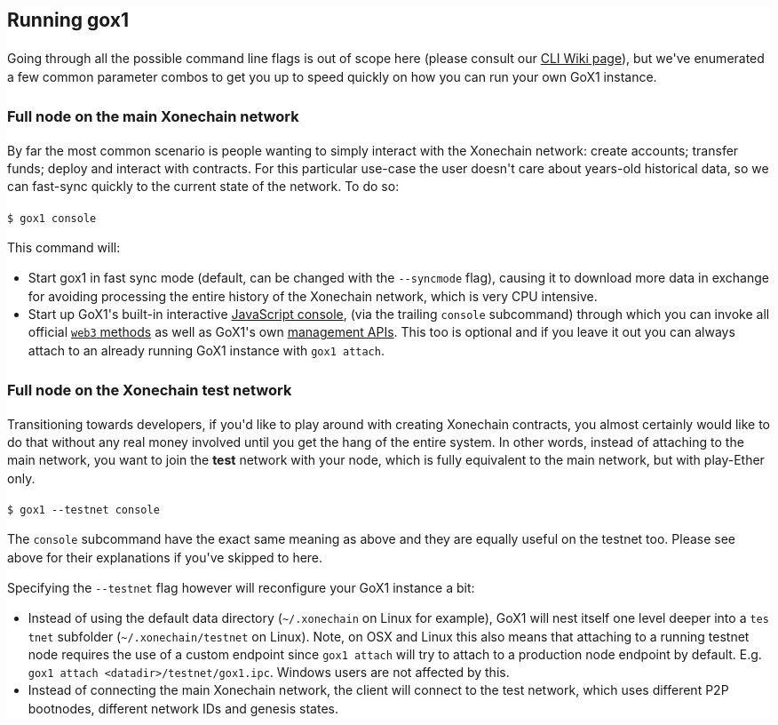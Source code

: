 ## Running gox1

Going through all the possible command line flags is out of scope here (please consult our
[CLI Wiki page](https://github.com/wuyazero/go-xone/wiki/Command-Line-Options)), but we've
enumerated a few common parameter combos to get you up to speed quickly on how you can run your
own GoX1 instance.

### Full node on the main Xonechain network

By far the most common scenario is people wanting to simply interact with the Xonechain network:
create accounts; transfer funds; deploy and interact with contracts. For this particular use-case
the user doesn't care about years-old historical data, so we can fast-sync quickly to the current
state of the network. To do so:

```
$ gox1 console
```

This command will:

 * Start gox1 in fast sync mode (default, can be changed with the `--syncmode` flag), causing it to
   download more data in exchange for avoiding processing the entire history of the Xonechain network,
   which is very CPU intensive.
 * Start up GoX1's built-in interactive [JavaScript console](https://github.com/wuyazero/go-xone/wiki/JavaScript-Console),
   (via the trailing `console` subcommand) through which you can invoke all official [`web3` methods](https://github.com/xonechain/wiki/wiki/JavaScript-API)
   as well as GoX1's own [management APIs](https://github.com/wuyazero/go-xone/wiki/Management-APIs).
   This too is optional and if you leave it out you can always attach to an already running GoX1 instance
   with `gox1 attach`.

### Full node on the Xonechain test network

Transitioning towards developers, if you'd like to play around with creating Xonechain contracts, you
almost certainly would like to do that without any real money involved until you get the hang of the
entire system. In other words, instead of attaching to the main network, you want to join the **test**
network with your node, which is fully equivalent to the main network, but with play-Ether only.

```
$ gox1 --testnet console
```

The `console` subcommand have the exact same meaning as above and they are equally useful on the
testnet too. Please see above for their explanations if you've skipped to here.

Specifying the `--testnet` flag however will reconfigure your GoX1 instance a bit:

 * Instead of using the default data directory (`~/.xonechain` on Linux for example), GoX1 will nest
   itself one level deeper into a `testnet` subfolder (`~/.xonechain/testnet` on Linux). Note, on OSX
   and Linux this also means that attaching to a running testnet node requires the use of a custom
   endpoint since `gox1 attach` will try to attach to a production node endpoint by default. E.g.
   `gox1 attach <datadir>/testnet/gox1.ipc`. Windows users are not affected by this.
 * Instead of connecting the main Xonechain network, the client will connect to the test network,
   which uses different P2P bootnodes, different network IDs and genesis states.
   
